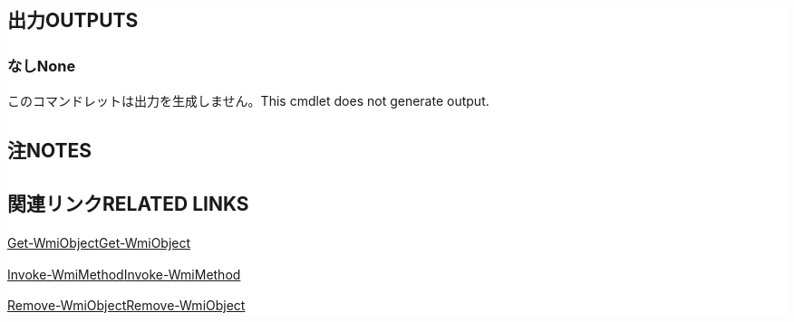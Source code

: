 ## <span data-ttu-id="9dd57-240">出力</span><span class="sxs-lookup"><span data-stu-id="9dd57-240">OUTPUTS</span></span>

### <span data-ttu-id="9dd57-241">なし</span><span class="sxs-lookup"><span data-stu-id="9dd57-241">None</span></span>
<span data-ttu-id="9dd57-242">このコマンドレットは出力を生成しません。</span><span class="sxs-lookup"><span data-stu-id="9dd57-242">This cmdlet does not generate output.</span></span>

## <span data-ttu-id="9dd57-243">注</span><span class="sxs-lookup"><span data-stu-id="9dd57-243">NOTES</span></span>

## <span data-ttu-id="9dd57-244">関連リンク</span><span class="sxs-lookup"><span data-stu-id="9dd57-244">RELATED LINKS</span></span>

[<span data-ttu-id="9dd57-245">Get-WmiObject</span><span class="sxs-lookup"><span data-stu-id="9dd57-245">Get-WmiObject</span></span>](Get-WmiObject.md)

[<span data-ttu-id="9dd57-246">Invoke-WmiMethod</span><span class="sxs-lookup"><span data-stu-id="9dd57-246">Invoke-WmiMethod</span></span>](Invoke-WmiMethod.md)

[<span data-ttu-id="9dd57-247">Remove-WmiObject</span><span class="sxs-lookup"><span data-stu-id="9dd57-247">Remove-WmiObject</span></span>](Remove-WmiObject.md)
